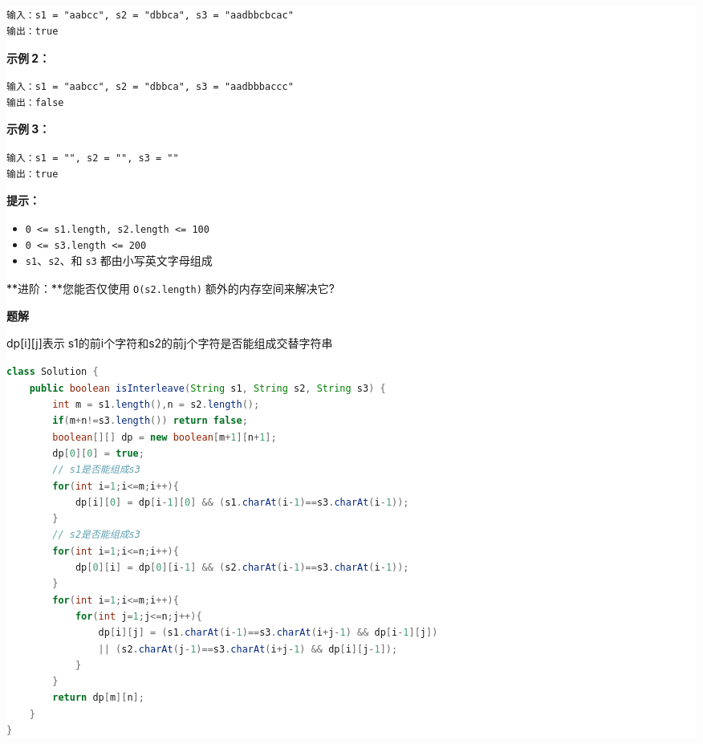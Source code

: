 ```
输入：s1 = "aabcc", s2 = "dbbca", s3 = "aadbbcbcac"
输出：true
```

**示例 2：**

```
输入：s1 = "aabcc", s2 = "dbbca", s3 = "aadbbbaccc"
输出：false
```

**示例 3：**

```
输入：s1 = "", s2 = "", s3 = ""
输出：true
```

 

**提示：**

- `0 <= s1.length, s2.length <= 100`
- `0 <= s3.length <= 200`
- `s1`、`s2`、和 `s3` 都由小写英文字母组成

 

**进阶：**您能否仅使用 `O(s2.length)` 额外的内存空间来解决它?

**题解**

dp\[i][j]表示 s1的前i个字符和s2的前j个字符是否能组成交替字符串

```java
class Solution {
    public boolean isInterleave(String s1, String s2, String s3) {
        int m = s1.length(),n = s2.length();
        if(m+n!=s3.length()) return false;
        boolean[][] dp = new boolean[m+1][n+1];
        dp[0][0] = true;
        // s1是否能组成s3
        for(int i=1;i<=m;i++){
            dp[i][0] = dp[i-1][0] && (s1.charAt(i-1)==s3.charAt(i-1));
        }
        // s2是否能组成s3
        for(int i=1;i<=n;i++){
            dp[0][i] = dp[0][i-1] && (s2.charAt(i-1)==s3.charAt(i-1));
        }
        for(int i=1;i<=m;i++){
            for(int j=1;j<=n;j++){
                dp[i][j] = (s1.charAt(i-1)==s3.charAt(i+j-1) && dp[i-1][j])
                || (s2.charAt(j-1)==s3.charAt(i+j-1) && dp[i][j-1]);
            }
        }
        return dp[m][n];
    }
}
```

